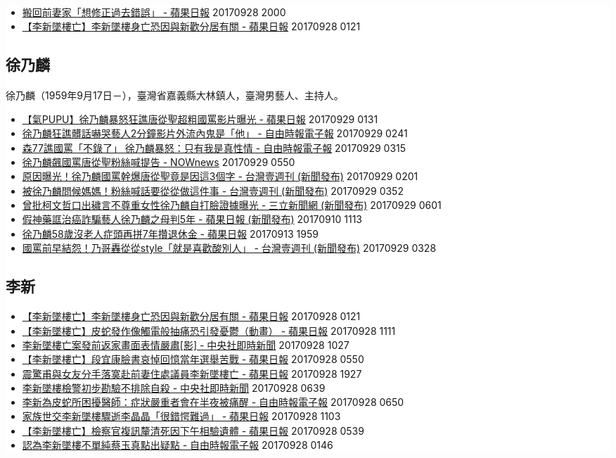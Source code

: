 - [搬回前妻家「想修正過去錯誤」 - 蘋果日報](http://www.appledaily.com.tw/appledaily/article/headline/20170929/37796483/ "搬回前妻家「想修正過去錯誤」 - 蘋果日報") 20170928 2000
- [【李新墜樓亡】李新墜樓身亡恐因與新歡分居有關 - 蘋果日報](http://www.appledaily.com.tw/realtimenews/article/local/20170928/1212591/ "【李新墜樓亡】李新墜樓身亡恐因與新歡分居有關 - 蘋果日報") 20170928 0121

## 徐乃麟

徐乃麟（1959年9月17日－），臺灣省嘉義縣大林鎮人，臺灣男藝人、主持人。
- [【氣PUPU】徐乃麟暴怒狂譙唐從聖超粗國罵影片曝光 - 蘋果日報](http://www.appledaily.com.tw/realtimenews/article/new/20170929/1213293/ "【氣PUPU】徐乃麟暴怒狂譙唐從聖超粗國罵影片曝光 - 蘋果日報") 20170929 0131
- [徐乃麟狂譙髒話嚇哭藝人2分鐘影片外流內鬼是「他」 - 自由時報電子報](http://ent.ltn.com.tw/news/breakingnews/2208031 "徐乃麟狂譙髒話嚇哭藝人2分鐘影片外流內鬼是「他」 - 自由時報電子報") 20170929 0241
- [森77譙國罵「不錄了」 徐乃麟暴怒：只有我是真性情 - 自由時報電子報](http://ent.ltn.com.tw/news/breakingnews/2208064 "森77譙國罵「不錄了」 徐乃麟暴怒：只有我是真性情 - 自由時報電子報") 20170929 0315
- [徐乃麟飆國罵唐從聖粉絲喊提告 - NOWnews](https://www.nownews.com/news/20170929/2616183 "徐乃麟飆國罵唐從聖粉絲喊提告 - NOWnews") 20170929 0550
- [原因曝光！徐乃麟國罵幹爆唐從聖竟是因這3個字 - 台灣壹週刊 (新聞發布)](http://www.nextmag.com.tw/breakingnews/entertainment/356286 "原因曝光！徐乃麟國罵幹爆唐從聖竟是因這3個字 - 台灣壹週刊 (新聞發布)") 20170929 0201
- [被徐乃麟問候媽媽！粉絲喊話要從從做這件事 - 台灣壹週刊 (新聞發布)](http://www.nextmag.com.tw/breakingnews/entertainment/356416 "被徐乃麟問候媽媽！粉絲喊話要從從做這件事 - 台灣壹週刊 (新聞發布)") 20170929 0352
- [曾批柯文哲口出穢言不尊重女性徐乃麟自打臉證據曝光 - 三立新聞網 (新聞發布)](http://www.setn.com/News.aspx?NewsID=299692 "曾批柯文哲口出穢言不尊重女性徐乃麟自打臉證據曝光 - 三立新聞網 (新聞發布)") 20170929 0601
- [假神藥誆治癌詐騙藝人徐乃麟之母判5年 - 蘋果日報 (新聞發布)](http://www.appledaily.com.tw/realtimenews/article/new/20170910/1201091/ "假神藥誆治癌詐騙藝人徐乃麟之母判5年 - 蘋果日報 (新聞發布)") 20170910 1113
- [徐乃麟58歲沒老人症頭再拼7年攢退休金 - 蘋果日報](http://www.appledaily.com.tw/appledaily/article/entertainment/20170914/37780970/ "徐乃麟58歲沒老人症頭再拼7年攢退休金 - 蘋果日報") 20170913 1959
- [國罵前早結怨！乃哥轟從從style「就是喜歡酸別人」 - 台灣壹週刊 (新聞發布)](http://www.nextmag.com.tw/breakingnews/entertainment/356404 "國罵前早結怨！乃哥轟從從style「就是喜歡酸別人」 - 台灣壹週刊 (新聞發布)") 20170929 0328

## 李新


- [【李新墜樓亡】李新墜樓身亡恐因與新歡分居有關 - 蘋果日報](http://www.appledaily.com.tw/realtimenews/article/local/20170928/1212591/ "【李新墜樓亡】李新墜樓身亡恐因與新歡分居有關 - 蘋果日報") 20170928 0121
- [【李新墜樓亡】皮蛇發作像觸電般抽痛恐引發憂鬱（動畫） - 蘋果日報](http://www.appledaily.com.tw/realtimenews/article/life/20170928/1212979/ "【李新墜樓亡】皮蛇發作像觸電般抽痛恐引發憂鬱（動畫） - 蘋果日報") 20170928 1111
- [李新墜樓亡案發前返家畫面表情嚴肅[影] - 中央社即時新聞](http://www.cna.com.tw/news/firstnews/201709285010-1.aspx "李新墜樓亡案發前返家畫面表情嚴肅[影] - 中央社即時新聞") 20170928 1027
- [【李新墜樓亡】段宜康臉書哀悼回憶當年選舉苦戰 - 蘋果日報](http://www.appledaily.com.tw/realtimenews/article/new/20170928/1212826/ "【李新墜樓亡】段宜康臉書哀悼回憶當年選舉苦戰 - 蘋果日報") 20170928 0550
- [震驚甫與女友分手落寞赴前妻住處議員李新墜樓亡 - 蘋果日報](http://www.appledaily.com.tw/appledaily/article/headline/20170929/37796798/ "震驚甫與女友分手落寞赴前妻住處議員李新墜樓亡 - 蘋果日報") 20170928 1927
- [李新墜樓檢警初步勘驗不排除自殺 - 中央社即時新聞](http://www.cna.com.tw/news/firstnews/201709285007-1.aspx "李新墜樓檢警初步勘驗不排除自殺 - 中央社即時新聞") 20170928 0639
- [李新為皮蛇所困擾醫師：症狀嚴重者會在半夜被痛醒 - 自由時報電子報](http://news.ltn.com.tw/news/life/breakingnews/2207151 "李新為皮蛇所困擾醫師：症狀嚴重者會在半夜被痛醒 - 自由時報電子報") 20170928 0650
- [家族世交李新墜樓驟逝李晶晶「很錯愕難過」 - 蘋果日報](http://www.appledaily.com.tw/realtimenews/article/new/20170928/1212935/ "家族世交李新墜樓驟逝李晶晶「很錯愕難過」 - 蘋果日報") 20170928 1103
- [【李新墜樓亡】檢察官複訊釐清死因下午相驗遺體 - 蘋果日報](http://www.appledaily.com.tw/realtimenews/article/new/20170928/1212805/ "【李新墜樓亡】檢察官複訊釐清死因下午相驗遺體 - 蘋果日報") 20170928 0539
- [認為李新墜樓不單純蔡玉真點出疑點 - 自由時報電子報](http://news.ltn.com.tw/news/society/breakingnews/2206855 "認為李新墜樓不單純蔡玉真點出疑點 - 自由時報電子報") 20170928 0146
